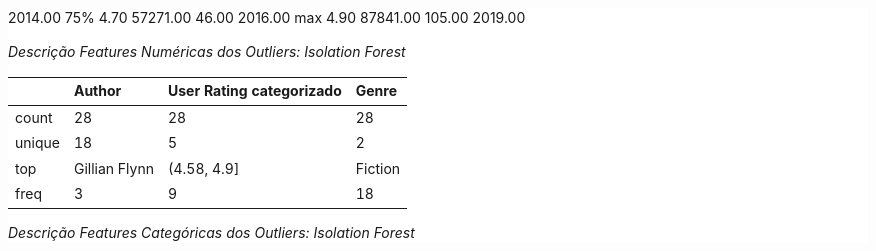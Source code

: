 <td align="right">2014.00</td>
</tr>
<tr>
<td align="left">75%</td>
<td align="right">4.70</td>
<td align="right">57271.00</td>
<td align="right">46.00</td>
<td align="right">2016.00</td>
</tr>
<tr>
<td align="left">max</td>
<td align="right">4.90</td>
<td align="right">87841.00</td>
<td align="right">105.00</td>
<td align="right">2019.00</td>
</tr>
</tbody>
</table><p><em>Descrição Features Numéricas dos Outliers: Isolation Forest</em></p>
<table>
<thead>
<tr>
<th align="left"></th>
<th align="left">Author</th>
<th align="left">User Rating categorizado</th>
<th align="left">Genre</th>
</tr>
</thead>
<tbody>
<tr>
<td align="left">count</td>
<td align="left">28</td>
<td align="left">28</td>
<td align="left">28</td>
</tr>
<tr>
<td align="left">unique</td>
<td align="left">18</td>
<td align="left">5</td>
<td align="left">2</td>
</tr>
<tr>
<td align="left">top</td>
<td align="left">Gillian Flynn</td>
<td align="left">(4.58, 4.9]</td>
<td align="left">Fiction</td>
</tr>
<tr>
<td align="left">freq</td>
<td align="left">3</td>
<td align="left">9</td>
<td align="left">18</td>
</tr>
</tbody>
</table><p><em>Descrição Features Categóricas dos Outliers: Isolation Forest</em></p>